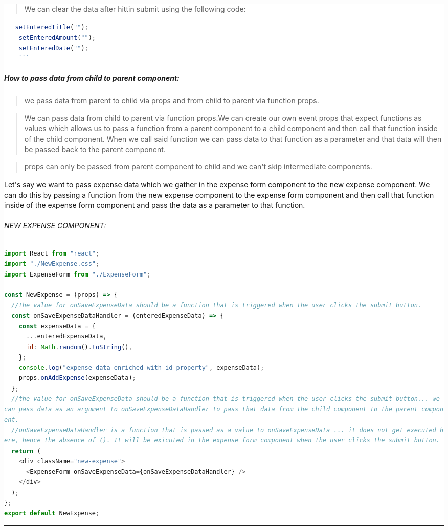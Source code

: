 > We can clear the data after hittin submit using the following code:

````js
   setEnteredTitle("");
    setEnteredAmount("");
    setEnteredDate("");
    ```

````

##### How to pass data from child to parent component:

> we pass data from parent to child via props and from child to parent via function props.

> We can pass data from child to parent via function props.We can create our own event props that expect functions as values which allows us to pass a function from a parent component to a child component and then call that function inside of the child component. When we call said function we can pass data to that function as a parameter and that data will then be passed back to the parent component.

> props can only be passed from parent component to child and we can't skip intermediate components.

Let's say we want to pass expense data which we gather in the expense form component to the new expense component. We can do this by passing a function from the new expense component to the expense form component and then call that function inside of the expense form component and pass the data as a parameter to that function.

###### NEW EXPENSE COMPONENT:

```js
import React from "react";
import "./NewExpense.css";
import ExpenseForm from "./ExpenseForm";

const NewExpense = (props) => {
  //the value for onSaveExpenseData should be a function that is triggered when the user clicks the submit button.
  const onSaveExpenseDataHandler = (enteredExpenseData) => {
    const expenseData = {
      ...enteredExpenseData,
      id: Math.random().toString(),
    };
    console.log("expense data enriched with id property", expenseData);
    props.onAddExpense(expenseData);
  };
  //the value for onSaveExpenseData should be a function that is triggered when the user clicks the submit button... we can pass data as an argument to onSaveExpenseDataHandler to pass that data from the child component to the parent component.
  //onSaveExpenseDataHandler is a function that is passed as a value to onSaveExpenseData ... it does not get executed here, hence the absence of (). It will be exicuted in the expense form component when the user clicks the submit button.
  return (
    <div className="new-expense">
      <ExpenseForm onSaveExpenseData={onSaveExpenseDataHandler} />
    </div>
  );
};
export default NewExpense;
```

---